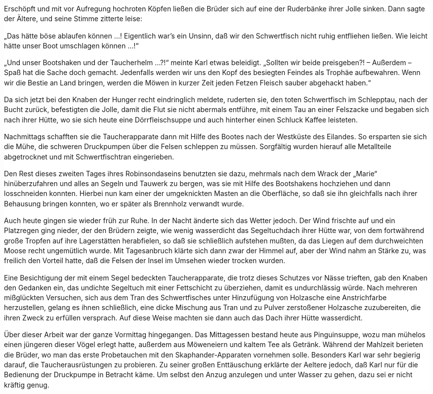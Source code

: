 Erschöpft und mit vor Aufregung hochroten Köpfen ließen die Brüder sich auf
eine der Ruderbänke ihrer Jolle sinken. Dann sagte der Ältere, und seine Stimme
zitterte leise:

„Das hätte böse ablaufen können …! Eigentlich war’s ein Unsinn, daß wir den
Schwertfisch nicht ruhig entfliehen ließen. Wie leicht hätte unser Boot
umschlagen können …!“

„Und unser Bootshaken und der Taucherhelm …?!“ meinte Karl etwas beleidigt.
„Sollten wir beide preisgeben?! – Außerdem – Spaß hat die Sache doch gemacht.
Jedenfalls werden wir uns den Kopf des besiegten Feindes als Trophäe
aufbewahren. Wenn wir die Bestie an Land bringen, werden die Möwen in kurzer
Zeit jeden Fetzen Fleisch sauber abgehackt haben.“

Da sich jetzt bei den Knaben der Hunger recht eindringlich meldete, ruderten
sie, den toten Schwertfisch im Schlepptau, nach der Bucht zurück, befestigten
die Jolle, damit die Flut sie nicht abermals entführe, mit einem Tau an einer
Felszacke und begaben sich nach ihrer Hütte, wo sie sich heute eine
Dörrfleischsuppe und auch hinterher einen Schluck Kaffee leisteten.

Nachmittags schafften sie die Taucherapparate dann mit Hilfe des Bootes nach
der Westküste des Eilandes. So ersparten sie sich die Mühe, die schweren
Druckpumpen über die Felsen schleppen zu müssen. Sorgfältig wurden hierauf alle
Metallteile abgetrocknet und mit Schwertfischtran eingerieben.

Den Rest dieses zweiten Tages ihres Robinsondaseins benutzten sie dazu,
mehrmals nach dem Wrack der „Marie“ hinüberzufahren und alles an Segeln und
Tauwerk zu bergen, was sie mit Hilfe des Bootshakens hochziehen und dann
losschneiden konnten. Hierbei nun kam einer der umgeknickten Masten an die
Oberfläche, so daß sie ihn gleichfalls nach ihrer Behausung bringen konnten, wo
er später als Brennholz verwandt wurde.

Auch heute gingen sie wieder früh zur Ruhe. In der Nacht änderte sich das
Wetter jedoch. Der Wind frischte auf und ein Platzregen ging nieder, der den
Brüdern zeigte, wie wenig wasserdicht das Segeltuchdach ihrer Hütte war, von
dem fortwährend große Tropfen auf ihre Lagerstätten herabfielen, so daß sie
schließlich aufstehen mußten, da das Liegen auf dem durchweichten Moose recht
ungemütlich wurde. Mit Tagesanbruch klärte sich dann zwar der Himmel auf, aber
der Wind nahm an Stärke zu, was freilich den Vorteil hatte, daß die Felsen der
Insel im Umsehen wieder trocken wurden.

Eine Besichtigung der mit einem Segel bedeckten Taucherapparate, die trotz
dieses Schutzes vor Nässe trieften, gab den Knaben den Gedanken ein, das
undichte Segeltuch mit einer Fettschicht zu überziehen, damit es undurchlässig
würde. Nach mehreren mißglückten Versuchen, sich aus dem Tran des
Schwertfisches unter Hinzufügung von Holzasche eine Anstrichfarbe herzustellen,
gelang es ihnen schließlich, eine dicke Mischung aus Tran und zu Pulver
zerstoßener Holzasche zuzubereiten, die ihren Zweck zu erfüllen versprach. Auf
diese Weise machten sie dann auch das Dach ihrer Hütte wasserdicht.

Über dieser Arbeit war der ganze Vormittag hingegangen. Das Mittagessen bestand
heute aus Pinguinsuppe, wozu man mühelos einen jüngeren dieser Vögel erlegt
hatte, außerdem aus Möweneiern und kaltem Tee als Getränk. Während der Mahlzeit
berieten die Brüder, wo man das erste Probetauchen mit den Skaphander-Apparaten
vornehmen solle. Besonders Karl war sehr begierig darauf, die
Taucherausrüstungen zu probieren. Zu seiner großen Enttäuschung erklärte der
Aeltere jedoch, daß Karl nur für die Bedienung der Druckpumpe in Betracht käme.
Um selbst den Anzug anzulegen und unter Wasser zu gehen, dazu sei er nicht
kräftig genug.
